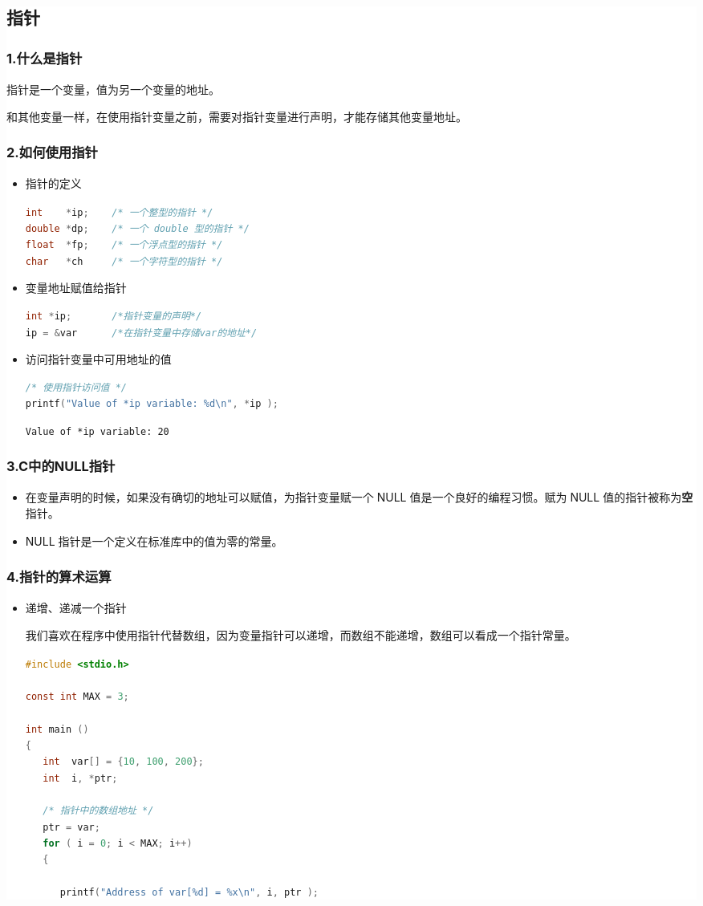

## 指针



### 1.什么是指针

指针是一个变量，值为另一个变量的地址。

和其他变量一样，在使用指针变量之前，需要对指针变量进行声明，才能存储其他变量地址。

### 2.如何使用指针

- 指针的定义

  ```c
  int    *ip;    /* 一个整型的指针 */
  double *dp;    /* 一个 double 型的指针 */
  float  *fp;    /* 一个浮点型的指针 */
  char   *ch     /* 一个字符型的指针 */
  ```

- 变量地址赋值给指针

  ```c
  int *ip;       /*指针变量的声明*/
  ip = &var      /*在指针变量中存储var的地址*/
  ```

- 访问指针变量中可用地址的值

  ```c
  /* 使用指针访问值 */
  printf("Value of *ip variable: %d\n", *ip );
  ```

  ```
  Value of *ip variable: 20
  ```

  

### 3.C中的NULL指针

- 在变量声明的时候，如果没有确切的地址可以赋值，为指针变量赋一个 NULL 值是一个良好的编程习惯。赋为 NULL 值的指针被称为**空**指针。

- NULL 指针是一个定义在标准库中的值为零的常量。



### 4.指针的算术运算

- 递增、递减一个指针

  我们喜欢在程序中使用指针代替数组，因为变量指针可以递增，而数组不能递增，数组可以看成一个指针常量。

  ```c
  #include <stdio.h>
  
  const int MAX = 3;
  
  int main ()
  {
     int  var[] = {10, 100, 200};
     int  i, *ptr;
  
     /* 指针中的数组地址 */
     ptr = var;
     for ( i = 0; i < MAX; i++)
     {
  
        printf("Address of var[%d] = %x\n", i, ptr );
  ```